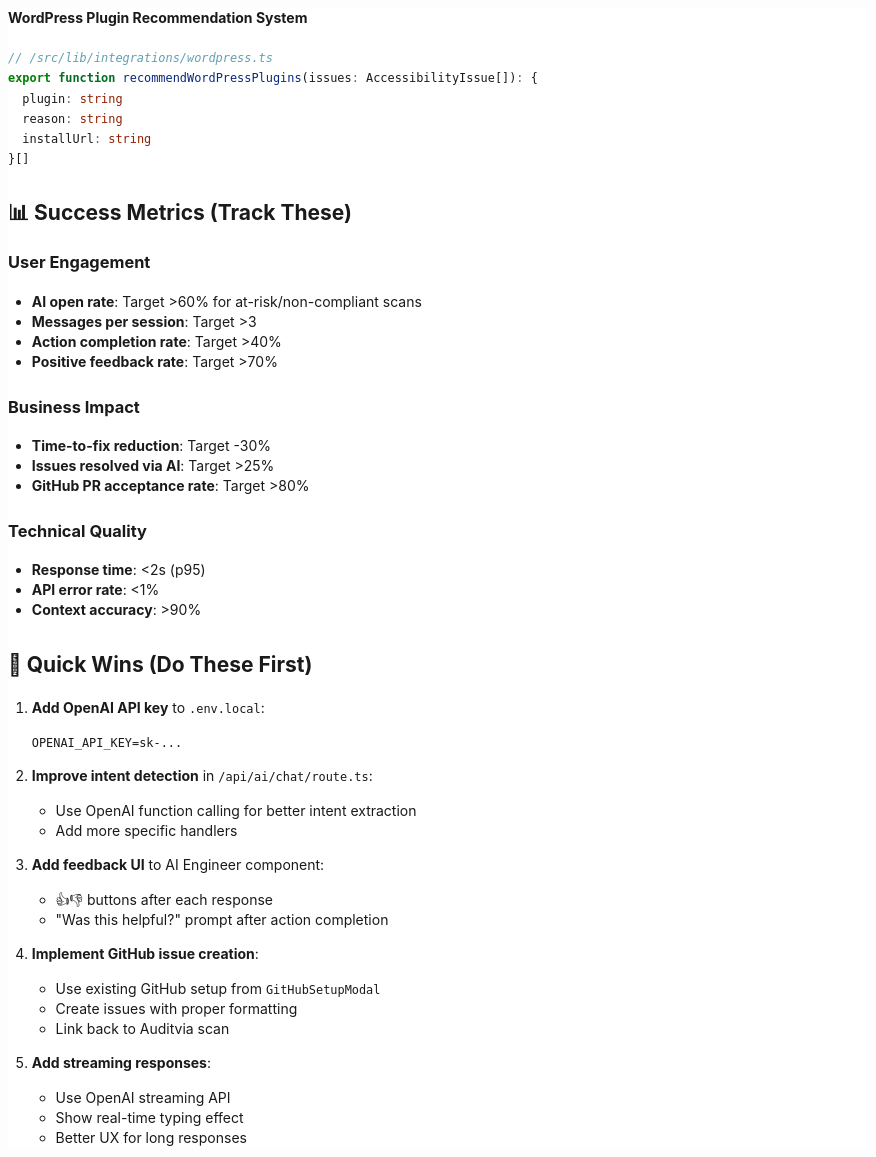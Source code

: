 #### WordPress Plugin Recommendation System
```typescript
// /src/lib/integrations/wordpress.ts
export function recommendWordPressPlugins(issues: AccessibilityIssue[]): {
  plugin: string
  reason: string
  installUrl: string
}[]
```

## 📊 Success Metrics (Track These)

### User Engagement
- **AI open rate**: Target >60% for at-risk/non-compliant scans
- **Messages per session**: Target >3
- **Action completion rate**: Target >40%
- **Positive feedback rate**: Target >70%

### Business Impact
- **Time-to-fix reduction**: Target -30%
- **Issues resolved via AI**: Target >25%
- **GitHub PR acceptance rate**: Target >80%

### Technical Quality
- **Response time**: <2s (p95)
- **API error rate**: <1%
- **Context accuracy**: >90%

## 🎯 Quick Wins (Do These First)

1. **Add OpenAI API key** to `.env.local`:
   ```env
   OPENAI_API_KEY=sk-...
   ```

2. **Improve intent detection** in `/api/ai/chat/route.ts`:
   - Use OpenAI function calling for better intent extraction
   - Add more specific handlers

3. **Add feedback UI** to AI Engineer component:
   - 👍👎 buttons after each response
   - "Was this helpful?" prompt after action completion

4. **Implement GitHub issue creation**:
   - Use existing GitHub setup from `GitHubSetupModal`
   - Create issues with proper formatting
   - Link back to Auditvia scan

5. **Add streaming responses**:
   - Use OpenAI streaming API
   - Show real-time typing effect
   - Better UX for long responses
